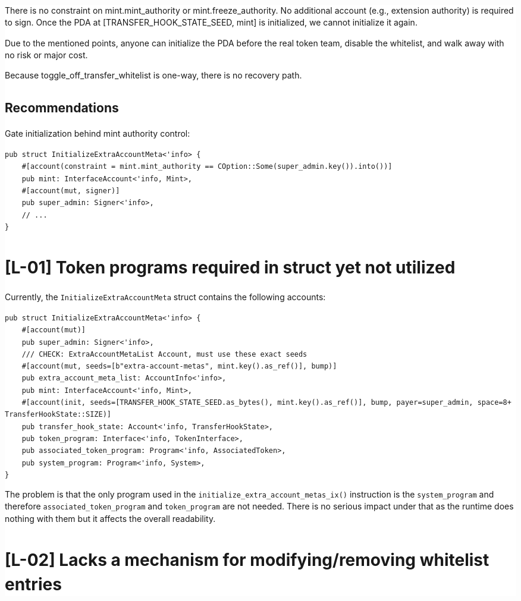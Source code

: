 There is no constraint on mint.mint_authority or mint.freeze_authority.
No additional account (e.g., extension authority) is required to sign.
Once the PDA at [TRANSFER_HOOK_STATE_SEED, mint] is initialized, we cannot initialize it again.

Due to the mentioned points, anyone can initialize the PDA before the real token team, disable the whitelist, and walk away with no risk or major cost.

Because toggle_off_transfer_whitelist is one-way, there is no recovery path.

## Recommendations

Gate initialization behind mint authority control:

```
pub struct InitializeExtraAccountMeta<'info> {
    #[account(constraint = mint.mint_authority == COption::Some(super_admin.key()).into())]
    pub mint: InterfaceAccount<'info, Mint>,
    #[account(mut, signer)]
    pub super_admin: Signer<'info>,
    // ...
}
```



# [L-01]  Token programs required in struct yet not utilized

Currently, the `InitializeExtraAccountMeta` struct contains the following accounts:

```
pub struct InitializeExtraAccountMeta<'info> {
    #[account(mut)]
    pub super_admin: Signer<'info>,
    /// CHECK: ExtraAccountMetaList Account, must use these exact seeds
    #[account(mut, seeds=[b"extra-account-metas", mint.key().as_ref()], bump)]
    pub extra_account_meta_list: AccountInfo<'info>,
    pub mint: InterfaceAccount<'info, Mint>,
    #[account(init, seeds=[TRANSFER_HOOK_STATE_SEED.as_bytes(), mint.key().as_ref()], bump, payer=super_admin, space=8+ TransferHookState::SIZE)]
    pub transfer_hook_state: Account<'info, TransferHookState>,
    pub token_program: Interface<'info, TokenInterface>,
    pub associated_token_program: Program<'info, AssociatedToken>,
    pub system_program: Program<'info, System>,
}
```

The problem is that the only program used in the `initialize_extra_account_metas_ix()` instruction is the `system_program` and therefore `associated_token_program` and `token_program` are not needed. There is no serious impact under that as the runtime does nothing with them but it affects the overall readability.



# [L-02] Lacks a mechanism for modifying/removing whitelist entries
